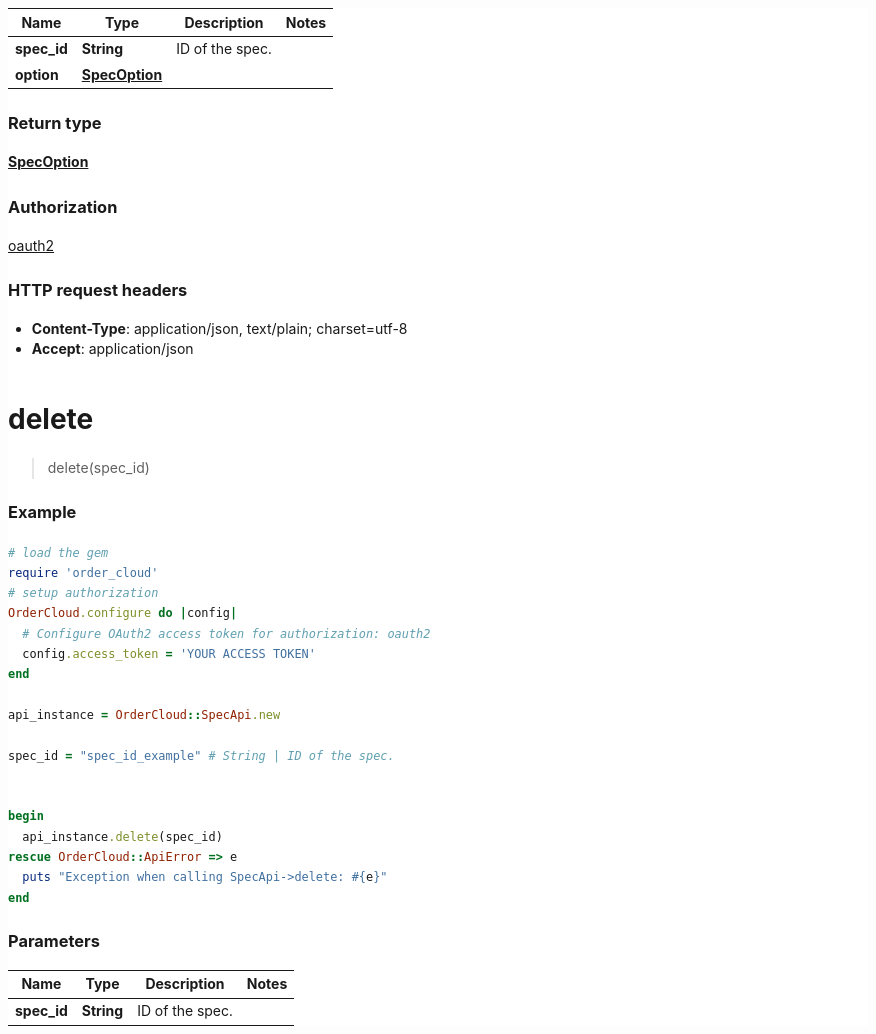 Name | Type | Description  | Notes
------------- | ------------- | ------------- | -------------
 **spec_id** | **String**| ID of the spec. | 
 **option** | [**SpecOption**](SpecOption.md)|  | 

### Return type

[**SpecOption**](SpecOption.md)

### Authorization

[oauth2](../README.md#oauth2)

### HTTP request headers

 - **Content-Type**: application/json, text/plain; charset=utf-8
 - **Accept**: application/json



# **delete**
> delete(spec_id)



### Example
```ruby
# load the gem
require 'order_cloud'
# setup authorization
OrderCloud.configure do |config|
  # Configure OAuth2 access token for authorization: oauth2
  config.access_token = 'YOUR ACCESS TOKEN'
end

api_instance = OrderCloud::SpecApi.new

spec_id = "spec_id_example" # String | ID of the spec.


begin
  api_instance.delete(spec_id)
rescue OrderCloud::ApiError => e
  puts "Exception when calling SpecApi->delete: #{e}"
end
```

### Parameters

Name | Type | Description  | Notes
------------- | ------------- | ------------- | -------------
 **spec_id** | **String**| ID of the spec. | 
